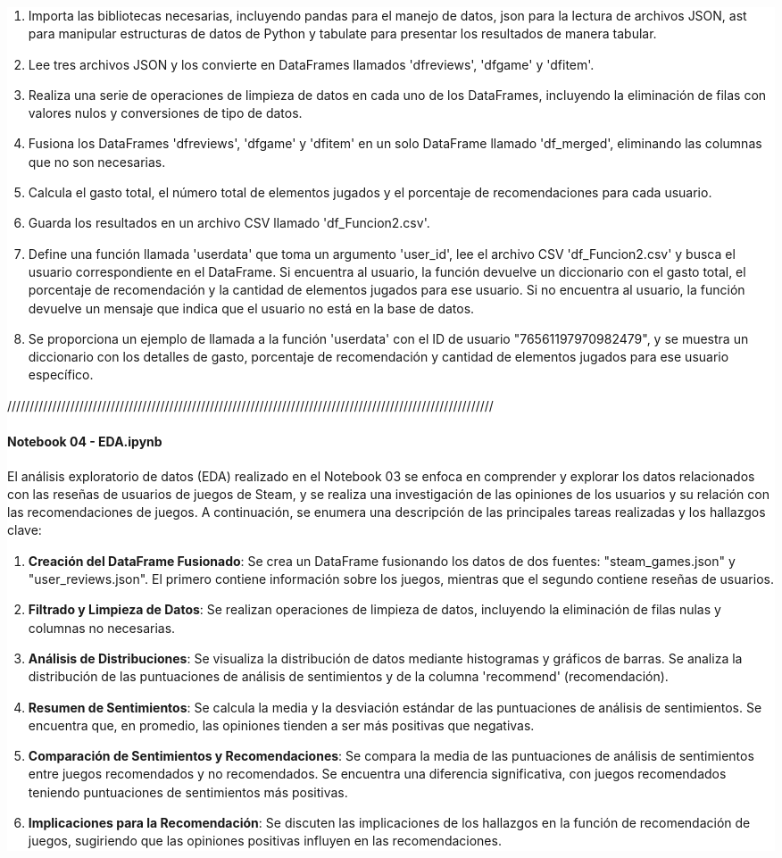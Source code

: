 1. Importa las bibliotecas necesarias, incluyendo pandas para el manejo de datos, json para la lectura de archivos JSON, ast para manipular estructuras de datos de Python y tabulate para presentar los resultados de manera tabular.

2. Lee tres archivos JSON y los convierte en DataFrames llamados 'dfreviews', 'dfgame' y 'dfitem'.

3. Realiza una serie de operaciones de limpieza de datos en cada uno de los DataFrames, incluyendo la eliminación de filas con valores nulos y conversiones de tipo de datos.

4. Fusiona los DataFrames 'dfreviews', 'dfgame' y 'dfitem' en un solo DataFrame llamado 'df_merged', eliminando las columnas que no son necesarias.

5. Calcula el gasto total, el número total de elementos jugados y el porcentaje de recomendaciones para cada usuario.

6. Guarda los resultados en un archivo CSV llamado 'df_Funcion2.csv'.

7. Define una función llamada 'userdata' que toma un argumento 'user_id', lee el archivo CSV 'df_Funcion2.csv' y busca el usuario correspondiente en el DataFrame. Si encuentra al usuario, la función devuelve un diccionario con el gasto total, el porcentaje de recomendación y la cantidad de elementos jugados para ese usuario. Si no encuentra al usuario, la función devuelve un mensaje que indica que el usuario no está en la base de datos.

8. Se proporciona un ejemplo de llamada a la función 'userdata' con el ID de usuario "76561197970982479", y se muestra un diccionario con los detalles de gasto, porcentaje de recomendación y cantidad de elementos jugados para ese usuario específico.

////////////////////////////////////////////////////////////////////////////////////////////////////////////
#### Notebook 04 - EDA.ipynb
El análisis exploratorio de datos (EDA) realizado en el Notebook 03 se enfoca en comprender y explorar los datos relacionados con las reseñas de usuarios de juegos de Steam, y se realiza una investigación de las opiniones de los usuarios y su relación con las recomendaciones de juegos. A continuación, se enumera una descripción de las principales tareas realizadas y los hallazgos clave:

1. **Creación del DataFrame Fusionado**: Se crea un DataFrame fusionando los datos de dos fuentes: "steam_games.json" y "user_reviews.json". El primero contiene información sobre los juegos, mientras que el segundo contiene reseñas de usuarios.

2. **Filtrado y Limpieza de Datos**: Se realizan operaciones de limpieza de datos, incluyendo la eliminación de filas nulas y columnas no necesarias.

3. **Análisis de Distribuciones**: Se visualiza la distribución de datos mediante histogramas y gráficos de barras. Se analiza la distribución de las puntuaciones de análisis de sentimientos y de la columna 'recommend' (recomendación).

4. **Resumen de Sentimientos**: Se calcula la media y la desviación estándar de las puntuaciones de análisis de sentimientos. Se encuentra que, en promedio, las opiniones tienden a ser más positivas que negativas.

5. **Comparación de Sentimientos y Recomendaciones**: Se compara la media de las puntuaciones de análisis de sentimientos entre juegos recomendados y no recomendados. Se encuentra una diferencia significativa, con juegos recomendados teniendo puntuaciones de sentimientos más positivas.

6. **Implicaciones para la Recomendación**: Se discuten las implicaciones de los hallazgos en la función de recomendación de juegos, sugiriendo que las opiniones positivas influyen en las recomendaciones.
